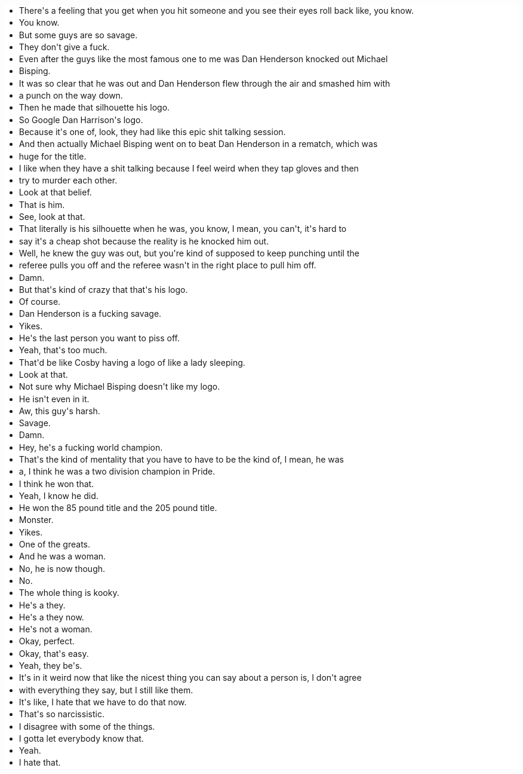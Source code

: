 *  There's a feeling that you get when you hit someone and you see their eyes roll back like, you know.
*  You know.
*  But some guys are so savage.
*  They don't give a fuck.
*  Even after the guys like the most famous one to me was Dan Henderson knocked out Michael
*  Bisping.
*  It was so clear that he was out and Dan Henderson flew through the air and smashed him with
*  a punch on the way down.
*  Then he made that silhouette his logo.
*  So Google Dan Harrison's logo.
*  Because it's one of, look, they had like this epic shit talking session.
*  And then actually Michael Bisping went on to beat Dan Henderson in a rematch, which was
*  huge for the title.
*  I like when they have a shit talking because I feel weird when they tap gloves and then
*  try to murder each other.
*  Look at that belief.
*  That is him.
*  See, look at that.
*  That literally is his silhouette when he was, you know, I mean, you can't, it's hard to
*  say it's a cheap shot because the reality is he knocked him out.
*  Well, he knew the guy was out, but you're kind of supposed to keep punching until the
*  referee pulls you off and the referee wasn't in the right place to pull him off.
*  Damn.
*  But that's kind of crazy that that's his logo.
*  Of course.
*  Dan Henderson is a fucking savage.
*  Yikes.
*  He's the last person you want to piss off.
*  Yeah, that's too much.
*  That'd be like Cosby having a logo of like a lady sleeping.
*  Look at that.
*  Not sure why Michael Bisping doesn't like my logo.
*  He isn't even in it.
*  Aw, this guy's harsh.
*  Savage.
*  Damn.
*  Hey, he's a fucking world champion.
*  That's the kind of mentality that you have to have to be the kind of, I mean, he was
*  a, I think he was a two division champion in Pride.
*  I think he won that.
*  Yeah, I know he did.
*  He won the 85 pound title and the 205 pound title.
*  Monster.
*  Yikes.
*  One of the greats.
*  And he was a woman.
*  No, he is now though.
*  No.
*  The whole thing is kooky.
*  He's a they.
*  He's a they now.
*  He's not a woman.
*  Okay, perfect.
*  Okay, that's easy.
*  Yeah, they be's.
*  It's in it weird now that like the nicest thing you can say about a person is, I don't agree
*  with everything they say, but I still like them.
*  It's like, I hate that we have to do that now.
*  That's so narcissistic.
*  I disagree with some of the things.
*  I gotta let everybody know that.
*  Yeah.
*  I hate that.